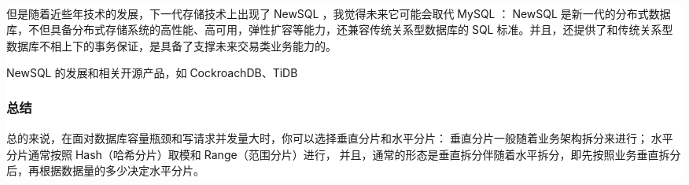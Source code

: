 但是随着近些年技术的发展，下一代存储技术上出现了 NewSQL ，我觉得未来它可能会取代 MySQL ：
NewSQL 是新一代的分布式数据库，不但具备分布式存储系统的高性能、高可用，弹性扩容等能力，还兼容传统关系型数据库的 SQL 标准。并且，还提供了和传统关系型数据库不相上下的事务保证，是具备了支撑未来交易类业务能力的。

NewSQL 的发展和相关开源产品，如 CockroachDB、TiDB


### 总结
总的来说，在面对数据库容量瓶颈和写请求并发量大时，你可以选择垂直分片和水平分片：
垂直分片一般随着业务架构拆分来进行；
水平分片通常按照 Hash（哈希分片）取模和 Range（范围分片）进行，
并且，通常的形态是垂直拆分伴随着水平拆分，即先按照业务垂直拆分后，再根据数据量的多少决定水平分片。

